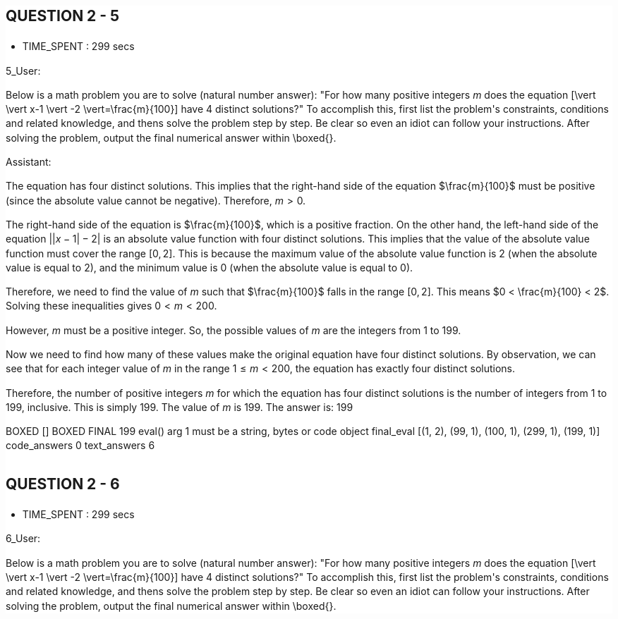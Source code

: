 

## QUESTION 2 - 5 
- TIME_SPENT : 299 secs

5_User:

Below is a math problem you are to solve (natural number answer):
"For how many positive integers $m$ does the equation \[\vert \vert x-1 \vert -2 \vert=\frac{m}{100}\] have $4$ distinct solutions?"
To accomplish this, first list the problem's constraints, conditions and related knowledge, and thens solve the problem step by step. Be clear so even an idiot can follow your instructions. After solving the problem, output the final numerical answer within \boxed{}.

Assistant:

 The equation has four distinct solutions. This implies that the right-hand side of the equation $\frac{m}{100}$ must be positive (since the absolute value cannot be negative). Therefore, $m > 0$.

The right-hand side of the equation is $\frac{m}{100}$, which is a positive fraction. On the other hand, the left-hand side of the equation $\vert \vert x-1 \vert -2 \vert$ is an absolute value function with four distinct solutions. This implies that the value of the absolute value function must cover the range $[0, 2]$. This is because the maximum value of the absolute value function is $2$ (when the absolute value is equal to $2$), and the minimum value is $0$ (when the absolute value is equal to $0$).

Therefore, we need to find the value of $m$ such that $\frac{m}{100}$ falls in the range $[0, 2]$. This means $0 < \frac{m}{100} < 2$. Solving these inequalities gives $0 < m < 200$.

However, $m$ must be a positive integer. So, the possible values of $m$ are the integers from $1$ to $199$.

Now we need to find how many of these values make the original equation have four distinct solutions. By observation, we can see that for each integer value of $m$ in the range $1 \leq m < 200$, the equation has exactly four distinct solutions.

Therefore, the number of positive integers $m$ for which the equation has four distinct solutions is the number of integers from $1$ to $199$, inclusive. This is simply $199$.
The value of $m$ is $199$. The answer is: $199$

BOXED []
BOXED FINAL 199
eval() arg 1 must be a string, bytes or code object final_eval
[(1, 2), (99, 1), (100, 1), (299, 1), (199, 1)]
code_answers 0 text_answers 6



## QUESTION 2 - 6 
- TIME_SPENT : 299 secs

6_User:

Below is a math problem you are to solve (natural number answer):
"For how many positive integers $m$ does the equation \[\vert \vert x-1 \vert -2 \vert=\frac{m}{100}\] have $4$ distinct solutions?"
To accomplish this, first list the problem's constraints, conditions and related knowledge, and thens solve the problem step by step. Be clear so even an idiot can follow your instructions. After solving the problem, output the final numerical answer within \boxed{}.
